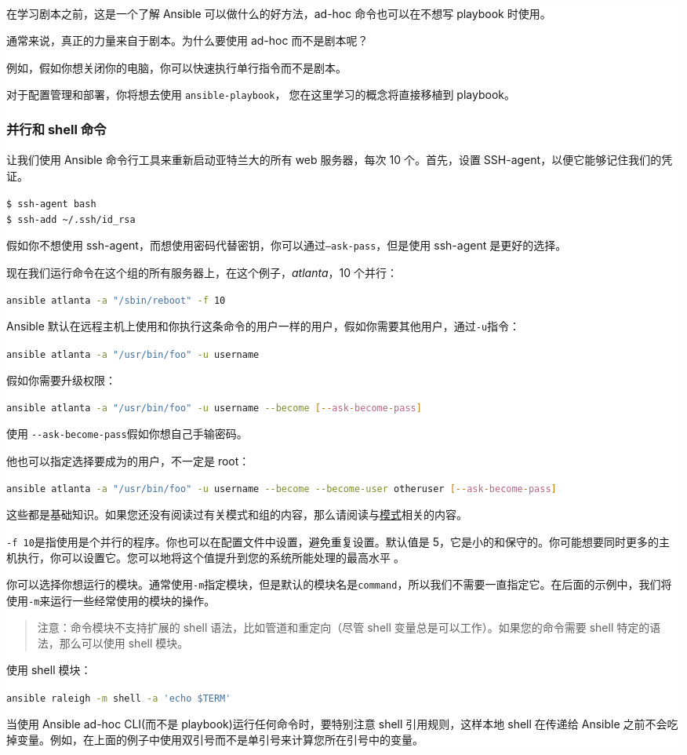 在学习剧本之前，这是一个了解 Ansible 可以做什么的好方法，ad-hoc 命令也可以在不想写 playbook 时使用。

通常来说，真正的力量来自于剧本。为什么要使用 ad-hoc 而不是剧本呢？

例如，假如你想关闭你的电脑，你可以快速执行单行指令而不是剧本。

对于配置管理和部署，你将想去使用 `ansible-playbook`， 您在这里学习的概念将直接移植到 playbook。

###  并行和 shell 命令

让我们使用 Ansible 命令行工具来重新启动亚特兰大的所有 web 服务器，每次 10 个。首先，设置 SSH-agent，以便它能够记住我们的凭证。

```bash
$ ssh-agent bash
$ ssh-add ~/.ssh/id_rsa
```

假如你不想使用 ssh-agent，而想使用密码代替密钥，你可以通过`–ask-pass`，但是使用 ssh-agent 是更好的选择。

现在我们运行命令在这个组的所有服务器上，在这个例子，*atlanta*，10 个并行：

```bash
ansible atlanta -a "/sbin/reboot" -f 10
```

Ansible 默认在远程主机上使用和你执行这条命令的用户一样的用户，假如你需要其他用户，通过`-u`指令：

```bash
ansible atlanta -a "/usr/bin/foo" -u username
```

假如你需要升级权限：

```bash
ansible atlanta -a "/usr/bin/foo" -u username --become [--ask-become-pass]
```

使用 `--ask-become-pass`假如你想自己手输密码。

他也可以指定选择要成为的用户，不一定是 root：

```bash
ansible atlanta -a "/usr/bin/foo" -u username --become --become-user otheruser [--ask-become-pass]
```

这些都是基础知识。如果您还没有阅读过有关模式和组的内容，那么请阅读与[模式](https://docs.ansible.com/ansible/2.7/user_guide/intro_patterns.html#intro-patterns)相关的内容。

`-f 10`是指使用是个并行的程序。你也可以在配置文件中设置，避免重复设置。默认值是 5，它是小的和保守的。你可能想要同时更多的主机执行，你可以设置它。您可以地将这个值提升到您的系统所能处理的最高水平 。

你可以选择你想运行的模块。通常使用`-m`指定模块，但是默认的模块名是`command`，所以我们不需要一直指定它。在后面的示例中，我们将使用`-m`来运行一些经常使用的模块的操作。 

> 注意：命令模块不支持扩展的 shell 语法，比如管道和重定向（尽管 shell 变量总是可以工作）。如果您的命令需要 shell 特定的语法，那么可以使用 shell 模块。 

使用 shell 模块：

```bash
ansible raleigh -m shell -a 'echo $TERM'
```

当使用 Ansible ad-hoc CLI(而不是 playbook)运行任何命令时，要特别注意 shell 引用规则，这样本地 shell 在传递给 Ansible 之前不会吃掉变量。例如，在上面的例子中使用双引号而不是单引号来计算您所在引号中的变量。 
